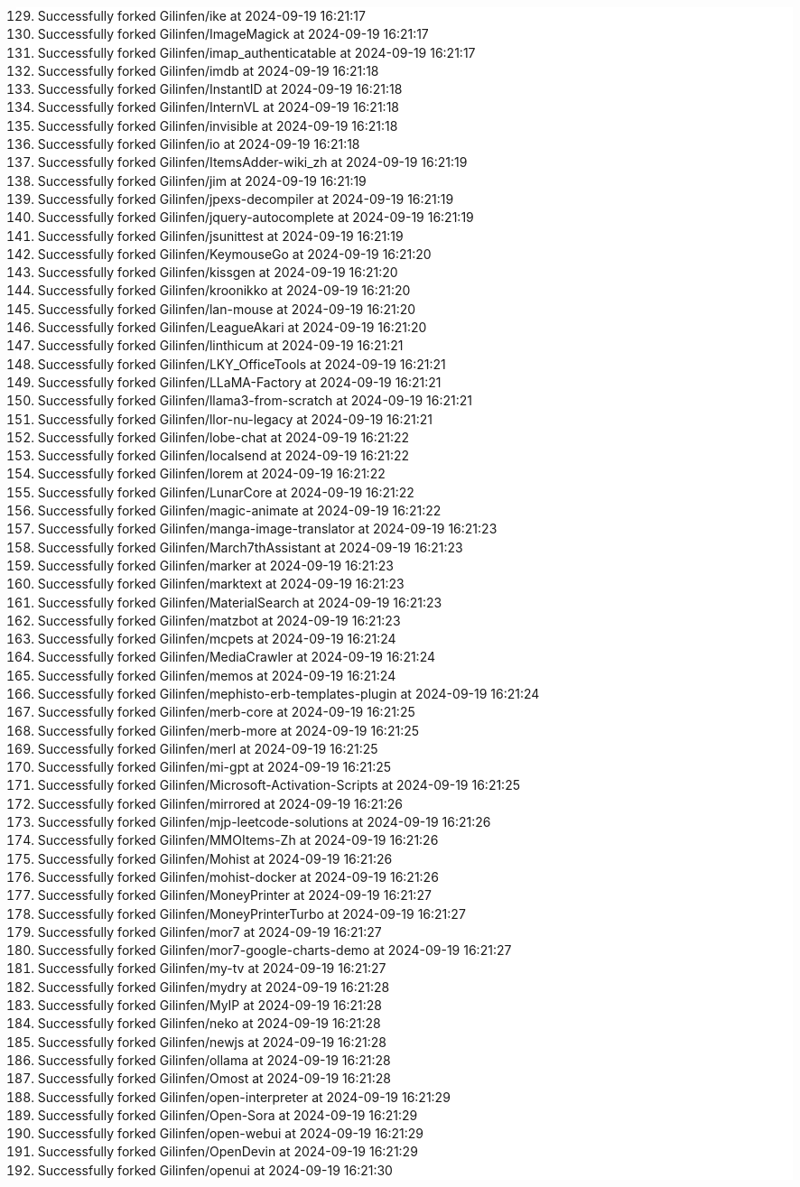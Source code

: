 129. Successfully forked Gilinfen/ike at 2024-09-19 16:21:17
130. Successfully forked Gilinfen/ImageMagick at 2024-09-19 16:21:17
131. Successfully forked Gilinfen/imap_authenticatable at 2024-09-19 16:21:17
132. Successfully forked Gilinfen/imdb at 2024-09-19 16:21:18
133. Successfully forked Gilinfen/InstantID at 2024-09-19 16:21:18
134. Successfully forked Gilinfen/InternVL at 2024-09-19 16:21:18
135. Successfully forked Gilinfen/invisible at 2024-09-19 16:21:18
136. Successfully forked Gilinfen/io at 2024-09-19 16:21:18
137. Successfully forked Gilinfen/ItemsAdder-wiki_zh at 2024-09-19 16:21:19
138. Successfully forked Gilinfen/jim at 2024-09-19 16:21:19
139. Successfully forked Gilinfen/jpexs-decompiler at 2024-09-19 16:21:19
140. Successfully forked Gilinfen/jquery-autocomplete at 2024-09-19 16:21:19
141. Successfully forked Gilinfen/jsunittest at 2024-09-19 16:21:19
142. Successfully forked Gilinfen/KeymouseGo at 2024-09-19 16:21:20
143. Successfully forked Gilinfen/kissgen at 2024-09-19 16:21:20
144. Successfully forked Gilinfen/kroonikko at 2024-09-19 16:21:20
145. Successfully forked Gilinfen/lan-mouse at 2024-09-19 16:21:20
146. Successfully forked Gilinfen/LeagueAkari at 2024-09-19 16:21:20
147. Successfully forked Gilinfen/linthicum at 2024-09-19 16:21:21
148. Successfully forked Gilinfen/LKY_OfficeTools at 2024-09-19 16:21:21
149. Successfully forked Gilinfen/LLaMA-Factory at 2024-09-19 16:21:21
150. Successfully forked Gilinfen/llama3-from-scratch at 2024-09-19 16:21:21
151. Successfully forked Gilinfen/llor-nu-legacy at 2024-09-19 16:21:21
152. Successfully forked Gilinfen/lobe-chat at 2024-09-19 16:21:22
153. Successfully forked Gilinfen/localsend at 2024-09-19 16:21:22
154. Successfully forked Gilinfen/lorem at 2024-09-19 16:21:22
155. Successfully forked Gilinfen/LunarCore at 2024-09-19 16:21:22
156. Successfully forked Gilinfen/magic-animate at 2024-09-19 16:21:22
157. Successfully forked Gilinfen/manga-image-translator at 2024-09-19 16:21:23
158. Successfully forked Gilinfen/March7thAssistant at 2024-09-19 16:21:23
159. Successfully forked Gilinfen/marker at 2024-09-19 16:21:23
160. Successfully forked Gilinfen/marktext at 2024-09-19 16:21:23
161. Successfully forked Gilinfen/MaterialSearch at 2024-09-19 16:21:23
162. Successfully forked Gilinfen/matzbot at 2024-09-19 16:21:23
163. Successfully forked Gilinfen/mcpets at 2024-09-19 16:21:24
164. Successfully forked Gilinfen/MediaCrawler at 2024-09-19 16:21:24
165. Successfully forked Gilinfen/memos at 2024-09-19 16:21:24
166. Successfully forked Gilinfen/mephisto-erb-templates-plugin at 2024-09-19 16:21:24
167. Successfully forked Gilinfen/merb-core at 2024-09-19 16:21:25
168. Successfully forked Gilinfen/merb-more at 2024-09-19 16:21:25
169. Successfully forked Gilinfen/merl at 2024-09-19 16:21:25
170. Successfully forked Gilinfen/mi-gpt at 2024-09-19 16:21:25
171. Successfully forked Gilinfen/Microsoft-Activation-Scripts at 2024-09-19 16:21:25
172. Successfully forked Gilinfen/mirrored at 2024-09-19 16:21:26
173. Successfully forked Gilinfen/mjp-leetcode-solutions at 2024-09-19 16:21:26
174. Successfully forked Gilinfen/MMOItems-Zh at 2024-09-19 16:21:26
175. Successfully forked Gilinfen/Mohist at 2024-09-19 16:21:26
176. Successfully forked Gilinfen/mohist-docker at 2024-09-19 16:21:26
177. Successfully forked Gilinfen/MoneyPrinter at 2024-09-19 16:21:27
178. Successfully forked Gilinfen/MoneyPrinterTurbo at 2024-09-19 16:21:27
179. Successfully forked Gilinfen/mor7 at 2024-09-19 16:21:27
180. Successfully forked Gilinfen/mor7-google-charts-demo at 2024-09-19 16:21:27
181. Successfully forked Gilinfen/my-tv at 2024-09-19 16:21:27
182. Successfully forked Gilinfen/mydry at 2024-09-19 16:21:28
183. Successfully forked Gilinfen/MyIP at 2024-09-19 16:21:28
184. Successfully forked Gilinfen/neko at 2024-09-19 16:21:28
185. Successfully forked Gilinfen/newjs at 2024-09-19 16:21:28
186. Successfully forked Gilinfen/ollama at 2024-09-19 16:21:28
187. Successfully forked Gilinfen/Omost at 2024-09-19 16:21:28
188. Successfully forked Gilinfen/open-interpreter at 2024-09-19 16:21:29
189. Successfully forked Gilinfen/Open-Sora at 2024-09-19 16:21:29
190. Successfully forked Gilinfen/open-webui at 2024-09-19 16:21:29
191. Successfully forked Gilinfen/OpenDevin at 2024-09-19 16:21:29
192. Successfully forked Gilinfen/openui at 2024-09-19 16:21:30